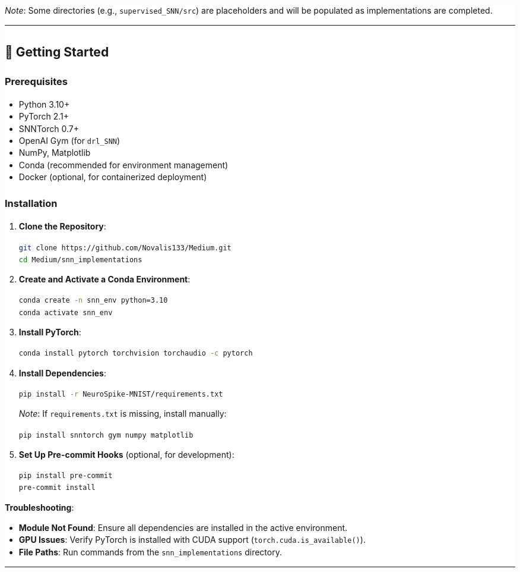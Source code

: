 *Note*: Some directories (e.g., `supervised_SNN/src`) are placeholders and will be populated as implementations are completed.

---

## 🚀 Getting Started

### Prerequisites
- Python 3.10+
- PyTorch 2.1+
- SNNTorch 0.7+
- OpenAI Gym (for `drl_SNN`)
- NumPy, Matplotlib
- Conda (recommended for environment management)
- Docker (optional, for containerized deployment)

### Installation
1. **Clone the Repository**:
   ```bash
   git clone https://github.com/Novalis133/Medium.git
   cd Medium/snn_implementations
   ```

2. **Create and Activate a Conda Environment**:
   ```bash
   conda create -n snn_env python=3.10
   conda activate snn_env
   ```

3. **Install PyTorch**:
   ```bash
   conda install pytorch torchvision torchaudio -c pytorch
   ```

4. **Install Dependencies**:
   ```bash
   pip install -r NeuroSpike-MNIST/requirements.txt
   ```
   *Note*: If `requirements.txt` is missing, install manually:
   ```bash
   pip install snntorch gym numpy matplotlib
   ```

5. **Set Up Pre-commit Hooks** (optional, for development):
   ```bash
   pip install pre-commit
   pre-commit install
   ```

**Troubleshooting**:
- **Module Not Found**: Ensure all dependencies are installed in the active environment.
- **GPU Issues**: Verify PyTorch is installed with CUDA support (`torch.cuda.is_available()`).
- **File Paths**: Run commands from the `snn_implementations` directory.

---
